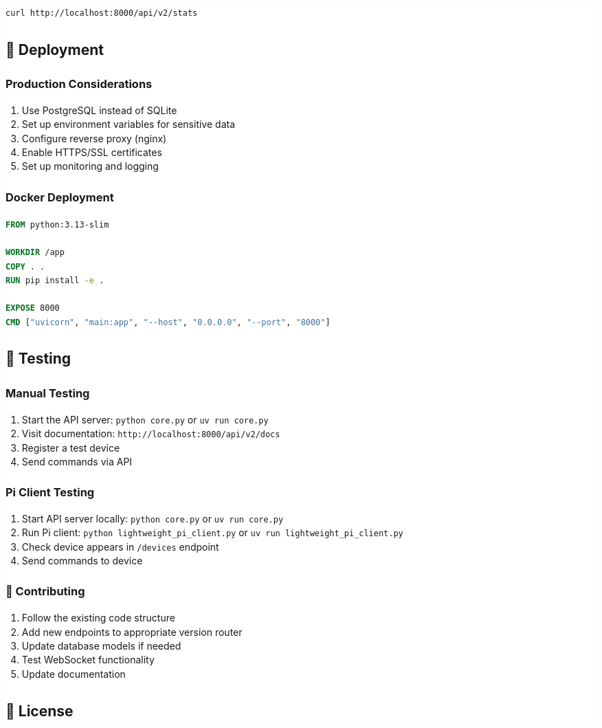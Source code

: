 ```bash
curl http://localhost:8000/api/v2/stats
```

## 🚀 Deployment

### Production Considerations

1. Use PostgreSQL instead of SQLite
2. Set up environment variables for sensitive data
3. Configure reverse proxy (nginx)
4. Enable HTTPS/SSL certificates
5. Set up monitoring and logging

### Docker Deployment

```dockerfile
FROM python:3.13-slim

WORKDIR /app
COPY . .
RUN pip install -e .

EXPOSE 8000
CMD ["uvicorn", "main:app", "--host", "0.0.0.0", "--port", "8000"]
```

## 🧪 Testing

### Manual Testing

1. Start the API server: `python core.py` or `uv run core.py`
2. Visit documentation: `http://localhost:8000/api/v2/docs`
3. Register a test device
4. Send commands via API

### Pi Client Testing

1. Start API server locally: `python core.py` or `uv run core.py`
2. Run Pi client: `python lightweight_pi_client.py` or `uv run lightweight_pi_client.py`
3. Check device appears in `/devices` endpoint
4. Send commands to device

### 🤝 Contributing

1. Follow the existing code structure
2. Add new endpoints to appropriate version router
3. Update database models if needed
4. Test WebSocket functionality
5. Update documentation

## 📄 License
